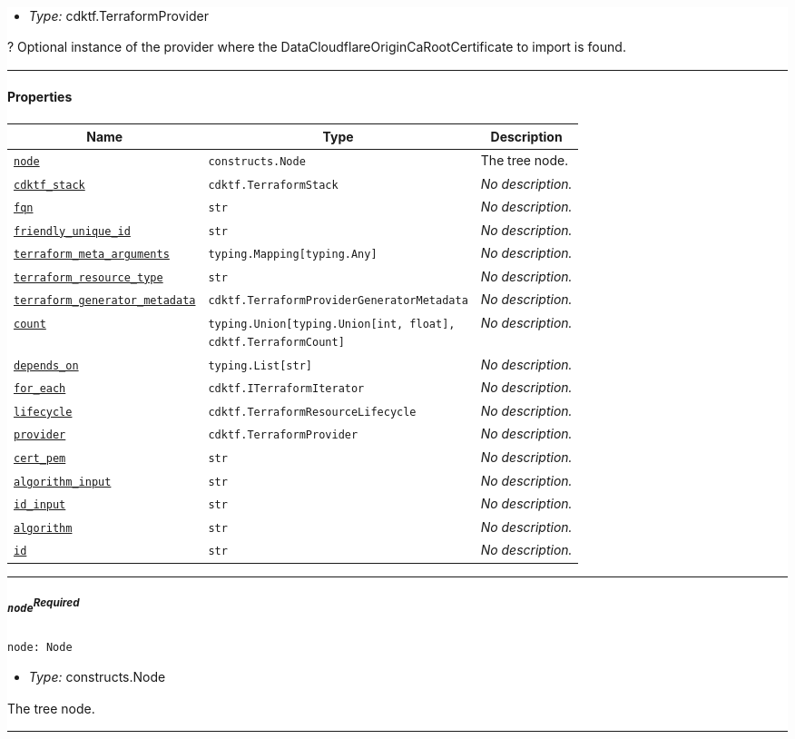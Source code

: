 - *Type:* cdktf.TerraformProvider

? Optional instance of the provider where the DataCloudflareOriginCaRootCertificate to import is found.

---

#### Properties <a name="Properties" id="Properties"></a>

| **Name** | **Type** | **Description** |
| --- | --- | --- |
| <code><a href="#@cdktf/provider-cloudflare.dataCloudflareOriginCaRootCertificate.DataCloudflareOriginCaRootCertificate.property.node">node</a></code> | <code>constructs.Node</code> | The tree node. |
| <code><a href="#@cdktf/provider-cloudflare.dataCloudflareOriginCaRootCertificate.DataCloudflareOriginCaRootCertificate.property.cdktfStack">cdktf_stack</a></code> | <code>cdktf.TerraformStack</code> | *No description.* |
| <code><a href="#@cdktf/provider-cloudflare.dataCloudflareOriginCaRootCertificate.DataCloudflareOriginCaRootCertificate.property.fqn">fqn</a></code> | <code>str</code> | *No description.* |
| <code><a href="#@cdktf/provider-cloudflare.dataCloudflareOriginCaRootCertificate.DataCloudflareOriginCaRootCertificate.property.friendlyUniqueId">friendly_unique_id</a></code> | <code>str</code> | *No description.* |
| <code><a href="#@cdktf/provider-cloudflare.dataCloudflareOriginCaRootCertificate.DataCloudflareOriginCaRootCertificate.property.terraformMetaArguments">terraform_meta_arguments</a></code> | <code>typing.Mapping[typing.Any]</code> | *No description.* |
| <code><a href="#@cdktf/provider-cloudflare.dataCloudflareOriginCaRootCertificate.DataCloudflareOriginCaRootCertificate.property.terraformResourceType">terraform_resource_type</a></code> | <code>str</code> | *No description.* |
| <code><a href="#@cdktf/provider-cloudflare.dataCloudflareOriginCaRootCertificate.DataCloudflareOriginCaRootCertificate.property.terraformGeneratorMetadata">terraform_generator_metadata</a></code> | <code>cdktf.TerraformProviderGeneratorMetadata</code> | *No description.* |
| <code><a href="#@cdktf/provider-cloudflare.dataCloudflareOriginCaRootCertificate.DataCloudflareOriginCaRootCertificate.property.count">count</a></code> | <code>typing.Union[typing.Union[int, float], cdktf.TerraformCount]</code> | *No description.* |
| <code><a href="#@cdktf/provider-cloudflare.dataCloudflareOriginCaRootCertificate.DataCloudflareOriginCaRootCertificate.property.dependsOn">depends_on</a></code> | <code>typing.List[str]</code> | *No description.* |
| <code><a href="#@cdktf/provider-cloudflare.dataCloudflareOriginCaRootCertificate.DataCloudflareOriginCaRootCertificate.property.forEach">for_each</a></code> | <code>cdktf.ITerraformIterator</code> | *No description.* |
| <code><a href="#@cdktf/provider-cloudflare.dataCloudflareOriginCaRootCertificate.DataCloudflareOriginCaRootCertificate.property.lifecycle">lifecycle</a></code> | <code>cdktf.TerraformResourceLifecycle</code> | *No description.* |
| <code><a href="#@cdktf/provider-cloudflare.dataCloudflareOriginCaRootCertificate.DataCloudflareOriginCaRootCertificate.property.provider">provider</a></code> | <code>cdktf.TerraformProvider</code> | *No description.* |
| <code><a href="#@cdktf/provider-cloudflare.dataCloudflareOriginCaRootCertificate.DataCloudflareOriginCaRootCertificate.property.certPem">cert_pem</a></code> | <code>str</code> | *No description.* |
| <code><a href="#@cdktf/provider-cloudflare.dataCloudflareOriginCaRootCertificate.DataCloudflareOriginCaRootCertificate.property.algorithmInput">algorithm_input</a></code> | <code>str</code> | *No description.* |
| <code><a href="#@cdktf/provider-cloudflare.dataCloudflareOriginCaRootCertificate.DataCloudflareOriginCaRootCertificate.property.idInput">id_input</a></code> | <code>str</code> | *No description.* |
| <code><a href="#@cdktf/provider-cloudflare.dataCloudflareOriginCaRootCertificate.DataCloudflareOriginCaRootCertificate.property.algorithm">algorithm</a></code> | <code>str</code> | *No description.* |
| <code><a href="#@cdktf/provider-cloudflare.dataCloudflareOriginCaRootCertificate.DataCloudflareOriginCaRootCertificate.property.id">id</a></code> | <code>str</code> | *No description.* |

---

##### `node`<sup>Required</sup> <a name="node" id="@cdktf/provider-cloudflare.dataCloudflareOriginCaRootCertificate.DataCloudflareOriginCaRootCertificate.property.node"></a>

```python
node: Node
```

- *Type:* constructs.Node

The tree node.

---